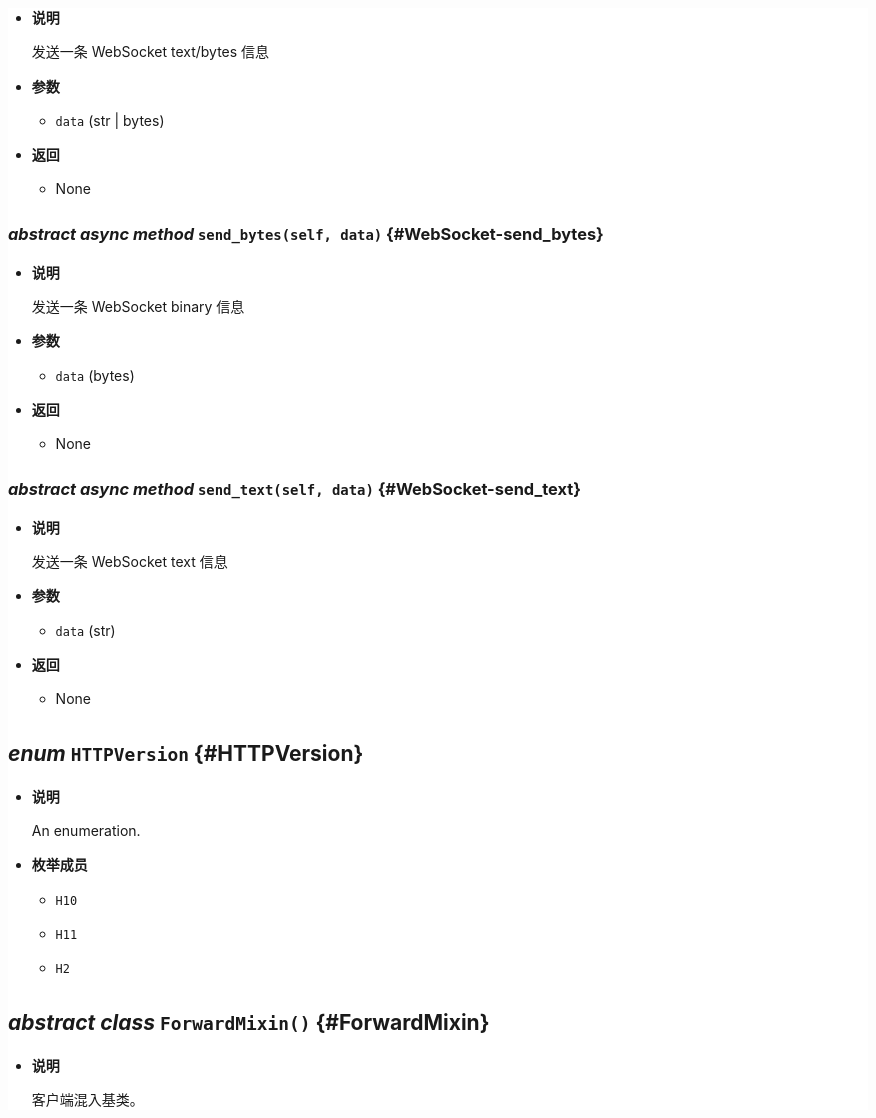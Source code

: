 - **说明**

  发送一条 WebSocket text/bytes 信息

- **参数**

  - `data` (str | bytes)

- **返回**

  - None

### _abstract async method_ `send_bytes(self, data)` {#WebSocket-send_bytes}

- **说明**

  发送一条 WebSocket binary 信息

- **参数**

  - `data` (bytes)

- **返回**

  - None

### _abstract async method_ `send_text(self, data)` {#WebSocket-send_text}

- **说明**

  发送一条 WebSocket text 信息

- **参数**

  - `data` (str)

- **返回**

  - None

## _enum_ `HTTPVersion` {#HTTPVersion}

- **说明**

  An enumeration.

- **枚举成员**

  - `H10`

  - `H11`

  - `H2`

## _abstract class_ `ForwardMixin()` {#ForwardMixin}

- **说明**

  客户端混入基类。
